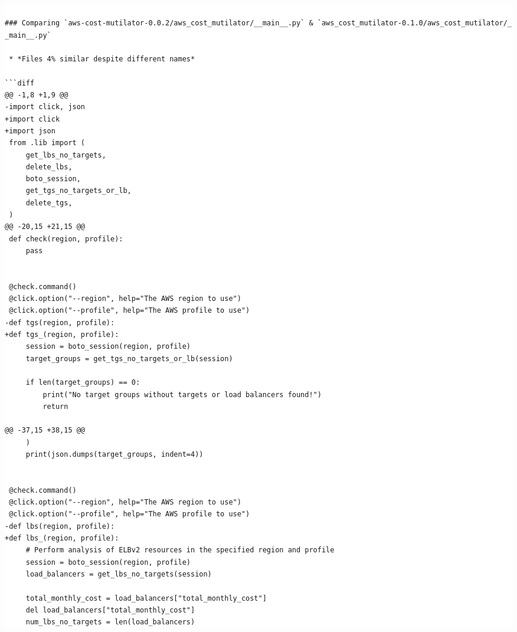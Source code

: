 ```

### Comparing `aws-cost-mutilator-0.0.2/aws_cost_mutilator/__main__.py` & `aws_cost_mutilator-0.1.0/aws_cost_mutilator/__main__.py`

 * *Files 4% similar despite different names*

```diff
@@ -1,8 +1,9 @@
-import click, json
+import click
+import json
 from .lib import (
     get_lbs_no_targets,
     delete_lbs,
     boto_session,
     get_tgs_no_targets_or_lb,
     delete_tgs,
 )
@@ -20,15 +21,15 @@
 def check(region, profile):
     pass
 
 
 @check.command()
 @click.option("--region", help="The AWS region to use")
 @click.option("--profile", help="The AWS profile to use")
-def tgs(region, profile):
+def tgs_(region, profile):
     session = boto_session(region, profile)
     target_groups = get_tgs_no_targets_or_lb(session)
 
     if len(target_groups) == 0:
         print("No target groups without targets or load balancers found!")
         return
 
@@ -37,15 +38,15 @@
     )
     print(json.dumps(target_groups, indent=4))
 
 
 @check.command()
 @click.option("--region", help="The AWS region to use")
 @click.option("--profile", help="The AWS profile to use")
-def lbs(region, profile):
+def lbs_(region, profile):
     # Perform analysis of ELBv2 resources in the specified region and profile
     session = boto_session(region, profile)
     load_balancers = get_lbs_no_targets(session)
 
     total_monthly_cost = load_balancers["total_monthly_cost"]
     del load_balancers["total_monthly_cost"]
     num_lbs_no_targets = len(load_balancers)
```
